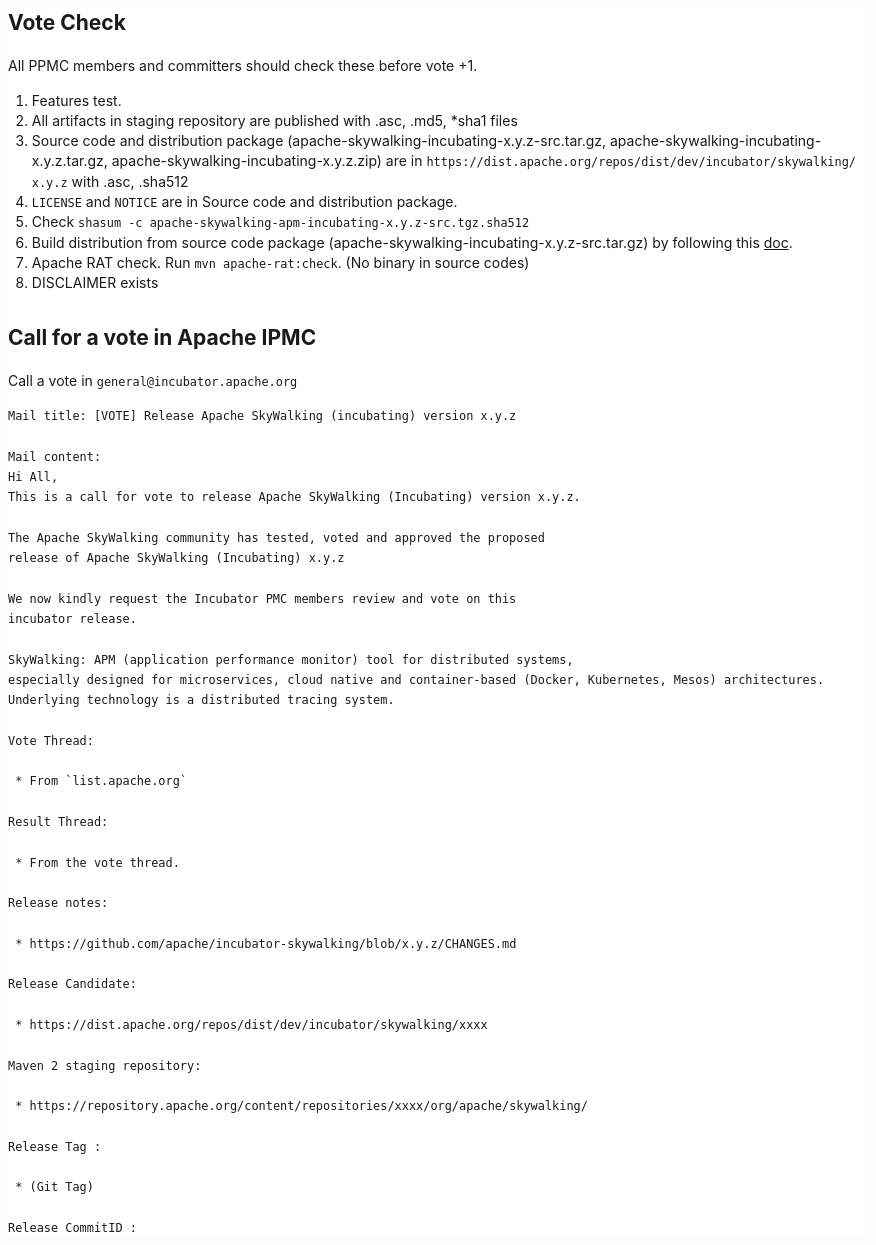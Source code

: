 ## Vote Check
All PPMC members and committers should check these before vote +1.

1. Features test.
1. All artifacts in staging repository are published with .asc, .md5, *sha1 files
1. Source code and distribution package (apache-skywalking-incubating-x.y.z-src.tar.gz, apache-skywalking-incubating-x.y.z.tar.gz, apache-skywalking-incubating-x.y.z.zip)
are in `https://dist.apache.org/repos/dist/dev/incubator/skywalking/x.y.z` with .asc, .sha512
1. `LICENSE` and `NOTICE` are in Source code and distribution package.
1. Check `shasum -c apache-skywalking-apm-incubating-x.y.z-src.tgz.sha512`
1. Build distribution from source code package (apache-skywalking-incubating-x.y.z-src.tar.gz) by following this [doc](https://github.com/apache/incubator-skywalking/blob/master/docs/en/How-to-build.md#build-from-apache-source-codes).
1. Apache RAT check. Run `mvn apache-rat:check`. (No binary in source codes)
1. DISCLAIMER exists

## Call for a vote in Apache IPMC
Call a vote in `general@incubator.apache.org`

```
Mail title: [VOTE] Release Apache SkyWalking (incubating) version x.y.z

Mail content:
Hi All,
This is a call for vote to release Apache SkyWalking (Incubating) version x.y.z.

The Apache SkyWalking community has tested, voted and approved the proposed
release of Apache SkyWalking (Incubating) x.y.z

We now kindly request the Incubator PMC members review and vote on this
incubator release.

SkyWalking: APM (application performance monitor) tool for distributed systems, 
especially designed for microservices, cloud native and container-based (Docker, Kubernetes, Mesos) architectures. 
Underlying technology is a distributed tracing system.

Vote Thread:

 * From `list.apache.org`

Result Thread:

 * From the vote thread.

Release notes:

 * https://github.com/apache/incubator-skywalking/blob/x.y.z/CHANGES.md

Release Candidate:

 * https://dist.apache.org/repos/dist/dev/incubator/skywalking/xxxx

Maven 2 staging repository:

 * https://repository.apache.org/content/repositories/xxxx/org/apache/skywalking/

Release Tag :

 * (Git Tag)

Release CommitID :

```